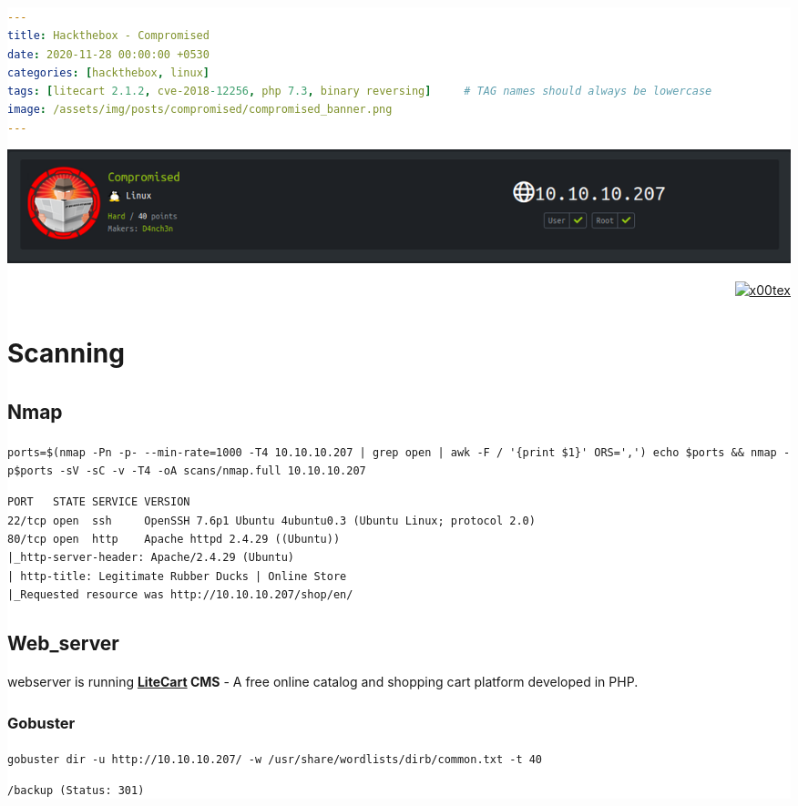 ```yaml
---
title: Hackthebox - Compromised
date: 2020-11-28 00:00:00 +0530
categories: [hackthebox, linux]
tags: [litecart 2.1.2, cve-2018-12256, php 7.3, binary reversing]     # TAG names should always be lowercase
image: /assets/img/posts/compromised/compromised_banner.png
---
```



![](/assets/img/posts/compromised/compromised_banner.png)



<p align="right">   <a href="https://www.hackthebox.eu/home/users/profile/391067" target="_blank"><img loading="lazy" alt="x00tex" src="https://www.hackthebox.eu/badge/image/391067"></a>
</p>

# Scanning

## Nmap

`ports=$(nmap -Pn -p- --min-rate=1000 -T4 10.10.10.207 | grep open | awk -F / '{print $1}' ORS=',') echo $ports && nmap -p$ports -sV -sC -v -T4 -oA scans/nmap.full 10.10.10.207`
```
PORT   STATE SERVICE VERSION
22/tcp open  ssh     OpenSSH 7.6p1 Ubuntu 4ubuntu0.3 (Ubuntu Linux; protocol 2.0)
80/tcp open  http    Apache httpd 2.4.29 ((Ubuntu))
|_http-server-header: Apache/2.4.29 (Ubuntu)
| http-title: Legitimate Rubber Ducks | Online Store
|_Requested resource was http://10.10.10.207/shop/en/
```

## Web_server

webserver is running **[LiteCart](https://www.litecart.net/en/) CMS** - A free online catalog and shopping cart platform developed in PHP.

### Gobuster

`gobuster dir -u http://10.10.10.207/ -w /usr/share/wordlists/dirb/common.txt -t 40`
```
/backup (Status: 301)
```
